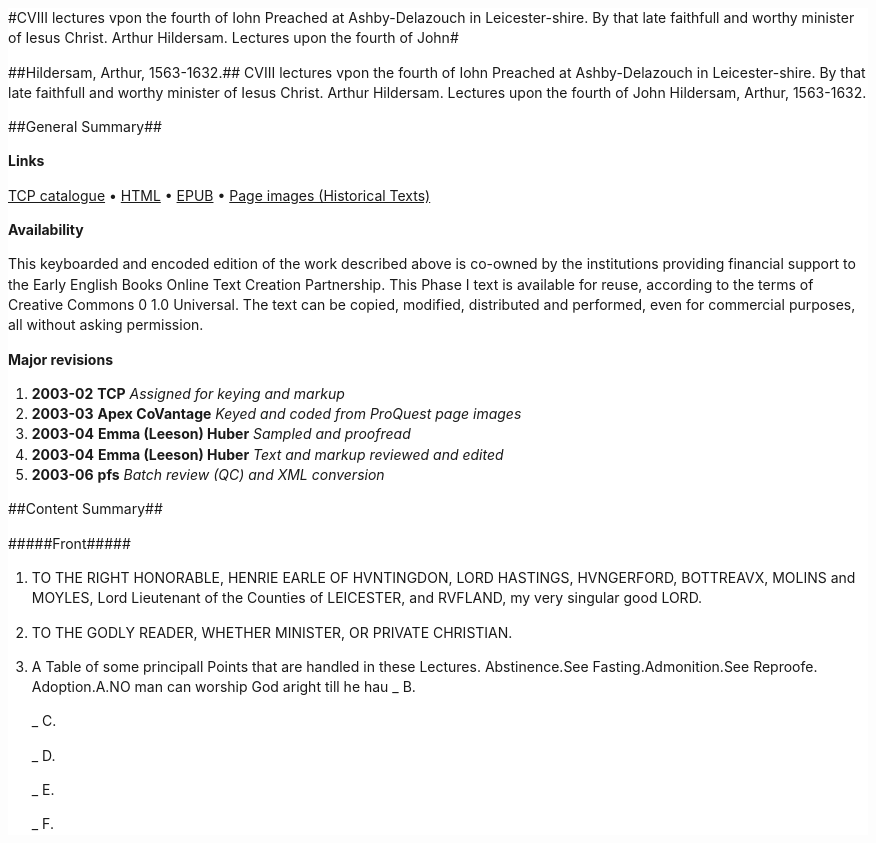 #CVIII lectures vpon the fourth of Iohn Preached at Ashby-Delazouch in Leicester-shire. By that late faithfull and worthy minister of Iesus Christ. Arthur Hildersam. Lectures upon the fourth of John#

##Hildersam, Arthur, 1563-1632.##
CVIII lectures vpon the fourth of Iohn Preached at Ashby-Delazouch in Leicester-shire. By that late faithfull and worthy minister of Iesus Christ. Arthur Hildersam.
Lectures upon the fourth of John
Hildersam, Arthur, 1563-1632.

##General Summary##

**Links**

[TCP catalogue](http://www.ota.ox.ac.uk/tcp/)  • 
[HTML](http://tei.it.ox.ac.uk/tcp/Texts-HTML/free/A03/A03342.html)  • 
[EPUB](http://tei.it.ox.ac.uk/tcp/Texts-EPUB/free/A03/A03342.epub) • 
[Page images (Historical Texts)](https://data.historicaltexts.jisc.ac.uk/view?pubId=eebo-99854637e&pageId=eebo-99854637e-20066-1)

**Availability**

This keyboarded and encoded edition of the
	       work described above is co-owned by the institutions
	       providing financial support to the Early English Books
	       Online Text Creation Partnership. This Phase I text is
	       available for reuse, according to the terms of Creative
	       Commons 0 1.0 Universal. The text can be copied,
	       modified, distributed and performed, even for
	       commercial purposes, all without asking permission.

**Major revisions**

1. __2003-02__ __TCP__ *Assigned for keying and markup*
1. __2003-03__ __Apex CoVantage__ *Keyed and coded from ProQuest page images*
1. __2003-04__ __Emma (Leeson) Huber__ *Sampled and proofread*
1. __2003-04__ __Emma (Leeson) Huber__ *Text and markup reviewed and edited*
1. __2003-06__ __pfs__ *Batch review (QC) and XML conversion*

##Content Summary##

#####Front#####

1. TO THE RIGHT HONORABLE, HENRIE EARLE OF HVNTINGDON, LORD HASTINGS, HVNGERFORD, BOTTREAVX, MOLINS and MOYLES, Lord Lieutenant of the Counties of LEICESTER, and RVFLAND, my very singular good LORD.

1. TO THE GODLY READER, WHETHER MINISTER, OR PRIVATE CHRISTIAN.

1. A Table of some principall Points that are handled in these Lectures.
Abstinence.See Fasting.Admonition.See Reproofe. Adoption.A.NO man can worship God aright till he hau
    _ B.

    _ C.

    _ D.

    _ E.

    _ F.
